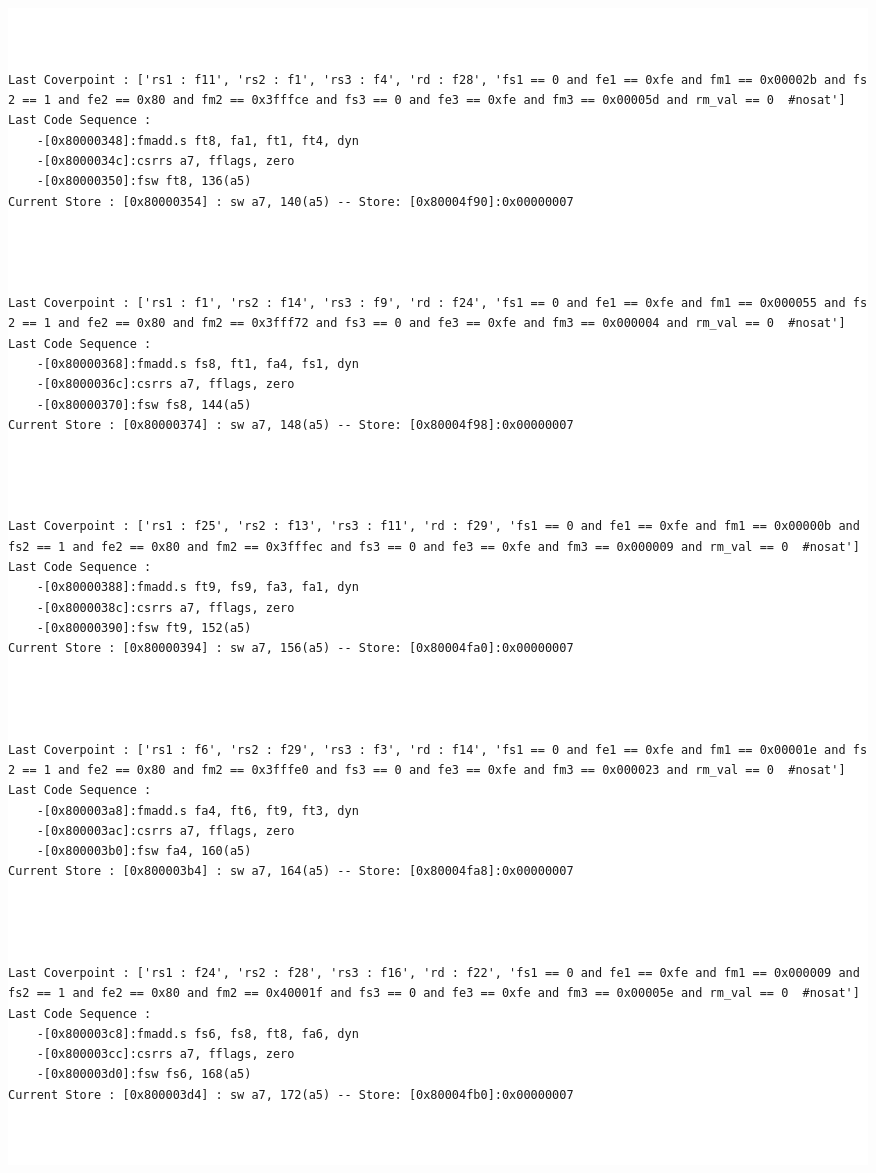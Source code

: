 ```



Last Coverpoint : ['rs1 : f11', 'rs2 : f1', 'rs3 : f4', 'rd : f28', 'fs1 == 0 and fe1 == 0xfe and fm1 == 0x00002b and fs2 == 1 and fe2 == 0x80 and fm2 == 0x3fffce and fs3 == 0 and fe3 == 0xfe and fm3 == 0x00005d and rm_val == 0  #nosat']
Last Code Sequence : 
	-[0x80000348]:fmadd.s ft8, fa1, ft1, ft4, dyn
	-[0x8000034c]:csrrs a7, fflags, zero
	-[0x80000350]:fsw ft8, 136(a5)
Current Store : [0x80000354] : sw a7, 140(a5) -- Store: [0x80004f90]:0x00000007




Last Coverpoint : ['rs1 : f1', 'rs2 : f14', 'rs3 : f9', 'rd : f24', 'fs1 == 0 and fe1 == 0xfe and fm1 == 0x000055 and fs2 == 1 and fe2 == 0x80 and fm2 == 0x3fff72 and fs3 == 0 and fe3 == 0xfe and fm3 == 0x000004 and rm_val == 0  #nosat']
Last Code Sequence : 
	-[0x80000368]:fmadd.s fs8, ft1, fa4, fs1, dyn
	-[0x8000036c]:csrrs a7, fflags, zero
	-[0x80000370]:fsw fs8, 144(a5)
Current Store : [0x80000374] : sw a7, 148(a5) -- Store: [0x80004f98]:0x00000007




Last Coverpoint : ['rs1 : f25', 'rs2 : f13', 'rs3 : f11', 'rd : f29', 'fs1 == 0 and fe1 == 0xfe and fm1 == 0x00000b and fs2 == 1 and fe2 == 0x80 and fm2 == 0x3fffec and fs3 == 0 and fe3 == 0xfe and fm3 == 0x000009 and rm_val == 0  #nosat']
Last Code Sequence : 
	-[0x80000388]:fmadd.s ft9, fs9, fa3, fa1, dyn
	-[0x8000038c]:csrrs a7, fflags, zero
	-[0x80000390]:fsw ft9, 152(a5)
Current Store : [0x80000394] : sw a7, 156(a5) -- Store: [0x80004fa0]:0x00000007




Last Coverpoint : ['rs1 : f6', 'rs2 : f29', 'rs3 : f3', 'rd : f14', 'fs1 == 0 and fe1 == 0xfe and fm1 == 0x00001e and fs2 == 1 and fe2 == 0x80 and fm2 == 0x3fffe0 and fs3 == 0 and fe3 == 0xfe and fm3 == 0x000023 and rm_val == 0  #nosat']
Last Code Sequence : 
	-[0x800003a8]:fmadd.s fa4, ft6, ft9, ft3, dyn
	-[0x800003ac]:csrrs a7, fflags, zero
	-[0x800003b0]:fsw fa4, 160(a5)
Current Store : [0x800003b4] : sw a7, 164(a5) -- Store: [0x80004fa8]:0x00000007




Last Coverpoint : ['rs1 : f24', 'rs2 : f28', 'rs3 : f16', 'rd : f22', 'fs1 == 0 and fe1 == 0xfe and fm1 == 0x000009 and fs2 == 1 and fe2 == 0x80 and fm2 == 0x40001f and fs3 == 0 and fe3 == 0xfe and fm3 == 0x00005e and rm_val == 0  #nosat']
Last Code Sequence : 
	-[0x800003c8]:fmadd.s fs6, fs8, ft8, fa6, dyn
	-[0x800003cc]:csrrs a7, fflags, zero
	-[0x800003d0]:fsw fs6, 168(a5)
Current Store : [0x800003d4] : sw a7, 172(a5) -- Store: [0x80004fb0]:0x00000007




```